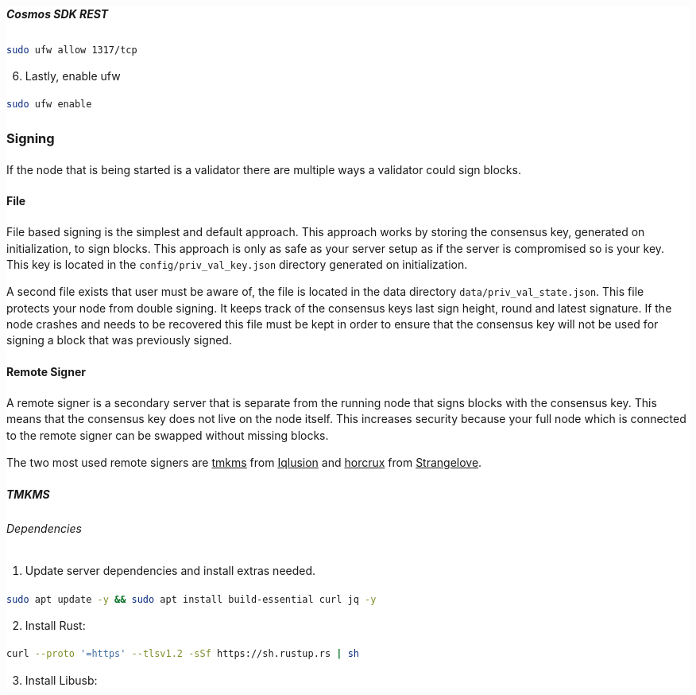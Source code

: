 ##### Cosmos SDK REST

```bash
sudo ufw allow 1317/tcp
```

6. Lastly, enable ufw

```bash
sudo ufw enable
```

### Signing

If the node that is being started is a validator there are multiple ways a validator could sign blocks. 

#### File

File based signing is the simplest and default approach. This approach works by storing the consensus key, generated on initialization, to sign blocks. This approach is only as safe as your server setup as if the server is compromised so is your key.  This key is located in the `config/priv_val_key.json` directory generated on initialization.

A second file exists that user must be aware of, the file is located in the data directory `data/priv_val_state.json`. This file protects your node from double signing. It keeps track of the consensus keys last sign height, round and latest signature. If the node crashes and needs to be recovered this file must be kept in order to ensure that the consensus key will not be used for signing a block that was previously signed. 

#### Remote Signer

A remote signer is a secondary server that is separate from the running node that signs blocks with the consensus key. This means that the consensus key does not live on the node itself. This increases security because your full node which is connected to the remote signer can be swapped without missing blocks. 

The two most used remote signers are [tmkms](https://github.com/iqlusioninc/tmkms) from [Iqlusion](https://www.iqlusion.io) and [horcrux](https://github.com/strangelove-ventures/horcrux) from [Strangelove](https://strange.love).

##### TMKMS 

###### Dependencies

1. Update server dependencies and install extras needed. 

```sh
sudo apt update -y && sudo apt install build-essential curl jq -y
```

2. Install Rust: 

```sh
curl --proto '=https' --tlsv1.2 -sSf https://sh.rustup.rs | sh
```

3. Install Libusb:
